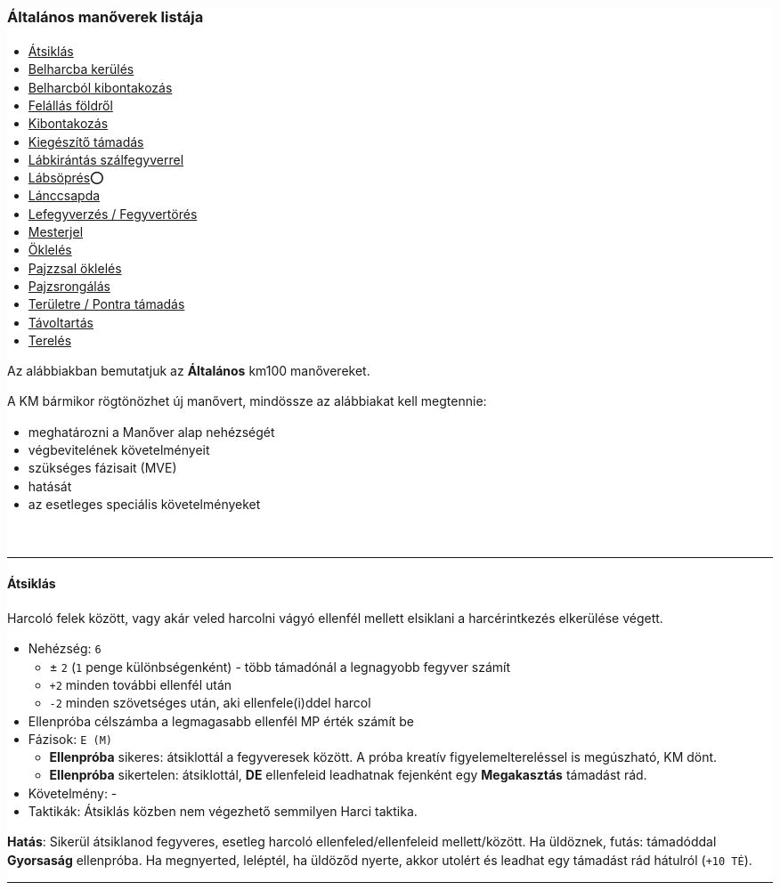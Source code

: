 ### Általános manőverek listája

- [Átsiklás](#%C3%A1tsikl%C3%A1s)
- [Belharcba kerülés](#belharcba-ker%C3%BCl%C3%A9s)
- [Belharcból kibontakozás](#belharcb%C3%B3l-kibontakoz%C3%A1s)
- [Felállás földről](#fel%C3%A1ll%C3%A1s-f%C3%B6ldr%C5%91l)
- [Kibontakozás](#kibontakoz%C3%A1s)
- [Kiegészítő támadás](#kieg%C3%A9sz%C3%ADt%C5%91-t%C3%A1mad%C3%A1s)
- [Lábkirántás szálfegyverrel](#l%C3%A1bkir%C3%A1nt%C3%A1s-sz%C3%A1lfegyverrel)
- [Lábsöprés](⭕xyz)⭕
- [Lánccsapda](#l%C3%A1nccsapda)
- [Lefegyverzés / Fegyvertörés](#lefegyverz%C3%A9s--fegyvert%C3%B6r%C3%A9s)
- [Mesterjel](#mesterjel)
- [Öklelés](#%C3%B6klel%C3%A9s)
- [Pajzzsal öklelés](#pajzzsal-%C3%B6klel%C3%A9s)
- [Pajzsrongálás](#pajzsrong%C3%A1l%C3%A1s)
- [Területre / Pontra támadás](#ter%C3%BCletre--pontra-t%C3%A1mad%C3%A1s)
- [Távoltartás](#t%C3%A1voltart%C3%A1s)
- [Terelés](#terel%C3%A9s)

Az alábbiakban bemutatjuk az **Általános** km100 manővereket.

A KM bármikor rögtönözhet új manővert, mindössze az alábbiakat kell megtennie:
- meghatározni a Manőver alap nehézségét
-  végbevitelének követelményeit
- szükséges fázisait (MVE)
- hatását
- az esetleges speciális követelményeket

<br />

---
#### Átsiklás

Harcoló felek között, vagy akár veled harcolni vágyó ellenfél mellett elsiklani a harcérintkezés elkerülése végett.

- Nehézség: `6`
  - ± `2`  (`1` penge különbségenként) - több támadónál a legnagyobb fegyver számít
  - `+2` minden további ellenfél után
  - `-2` minden szövetséges után, aki ellenfele(i)ddel harcol
- Ellenpróba célszámba a legmagasabb ellenfél MP érték számít be
- Fázisok: `E (M)`
	- **Ellenpróba** sikeres: átsiklottál a fegyveresek között. A próba kreatív figyelemeltereléssel is megúszható, KM dönt.
	- **Ellenpróba** sikertelen: átsiklottál, **DE** ellenfeleid leadhatnak fejenként egy **Megakasztás** támadást rád.
- Követelmény: -
- Taktikák: Átsiklás közben nem végezhető semmilyen Harci taktika.

**Hatás**: Sikerül átsiklanod fegyveres, esetleg harcoló ellenfeled/ellenfeleid mellett/között. Ha üldöznek, futás: támadóddal **Gyorsaság** ellenpróba. Ha megnyerted, leléptél, ha üldöződ nyerte, akkor utolért és leadhat egy támadást rád hátulról (`+10 TÉ`).

---